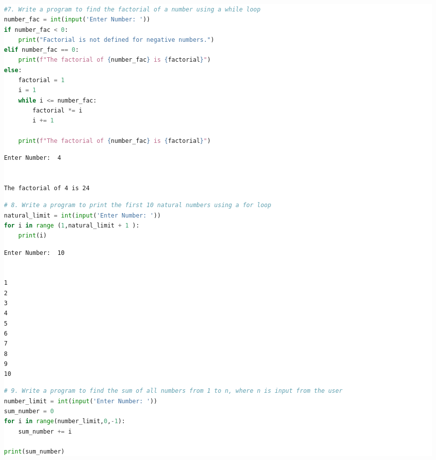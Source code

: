

```python
#7. Write a program to find the factorial of a number using a while loop
number_fac = int(input('Enter Number: '))
if number_fac < 0:
    print("Factorial is not defined for negative numbers.")
elif number_fac == 0:
    print(f"The factorial of {number_fac} is {factorial}")
else:
    factorial = 1
    i = 1
    while i <= number_fac:
        factorial *= i
        i += 1

    print(f"The factorial of {number_fac} is {factorial}")
```

    Enter Number:  4
    

    The factorial of 4 is 24
    


```python
# 8. Write a program to print the first 10 natural numbers using a for loop
natural_limit = int(input('Enter Number: '))
for i in range (1,natural_limit + 1 ):
    print(i)
```

    Enter Number:  10
    

    1
    2
    3
    4
    5
    6
    7
    8
    9
    10
    


```python
# 9. Write a program to find the sum of all numbers from 1 to n, where n is input from the user
number_limit = int(input('Enter Number: '))
sum_number = 0
for i in range(number_limit,0,-1):
    sum_number += i

print(sum_number)
```
